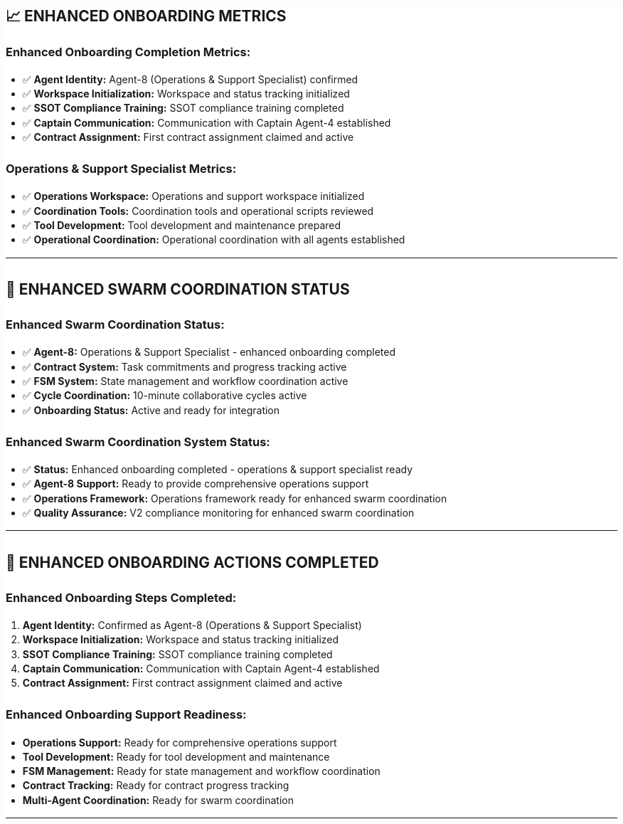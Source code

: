 ## 📈 **ENHANCED ONBOARDING METRICS**

### **Enhanced Onboarding Completion Metrics:**
- ✅ **Agent Identity:** Agent-8 (Operations & Support Specialist) confirmed
- ✅ **Workspace Initialization:** Workspace and status tracking initialized
- ✅ **SSOT Compliance Training:** SSOT compliance training completed
- ✅ **Captain Communication:** Communication with Captain Agent-4 established
- ✅ **Contract Assignment:** First contract assignment claimed and active

### **Operations & Support Specialist Metrics:**
- ✅ **Operations Workspace:** Operations and support workspace initialized
- ✅ **Coordination Tools:** Coordination tools and operational scripts reviewed
- ✅ **Tool Development:** Tool development and maintenance prepared
- ✅ **Operational Coordination:** Operational coordination with all agents established

---

## 🐝 **ENHANCED SWARM COORDINATION STATUS**

### **Enhanced Swarm Coordination Status:**
- ✅ **Agent-8:** Operations & Support Specialist - enhanced onboarding completed
- ✅ **Contract System:** Task commitments and progress tracking active
- ✅ **FSM System:** State management and workflow coordination active
- ✅ **Cycle Coordination:** 10-minute collaborative cycles active
- ✅ **Onboarding Status:** Active and ready for integration

### **Enhanced Swarm Coordination System Status:**
- ✅ **Status:** Enhanced onboarding completed - operations & support specialist ready
- ✅ **Agent-8 Support:** Ready to provide comprehensive operations support
- ✅ **Operations Framework:** Operations framework ready for enhanced swarm coordination
- ✅ **Quality Assurance:** V2 compliance monitoring for enhanced swarm coordination

---

## 🎯 **ENHANCED ONBOARDING ACTIONS COMPLETED**

### **Enhanced Onboarding Steps Completed:**
1. **Agent Identity:** Confirmed as Agent-8 (Operations & Support Specialist)
2. **Workspace Initialization:** Workspace and status tracking initialized
3. **SSOT Compliance Training:** SSOT compliance training completed
4. **Captain Communication:** Communication with Captain Agent-4 established
5. **Contract Assignment:** First contract assignment claimed and active

### **Enhanced Onboarding Support Readiness:**
- **Operations Support:** Ready for comprehensive operations support
- **Tool Development:** Ready for tool development and maintenance
- **FSM Management:** Ready for state management and workflow coordination
- **Contract Tracking:** Ready for contract progress tracking
- **Multi-Agent Coordination:** Ready for swarm coordination

---